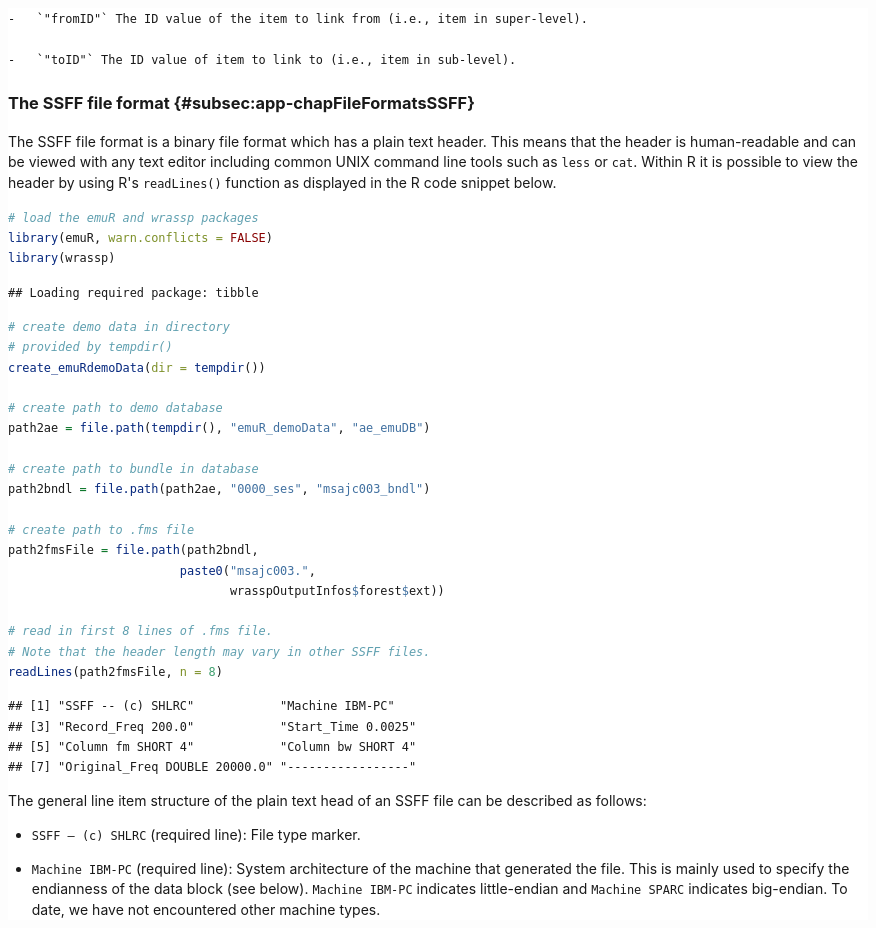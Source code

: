     -   `"fromID"` The ID value of the item to link from (i.e., item in super-level).

    -   `"toID"` The ID value of item to link to (i.e., item in sub-level).

### The SSFF file format {#subsec:app-chapFileFormatsSSFF}

The SSFF file format is a binary file format which has a plain text header. This means that the header is human-readable and can be viewed with any text editor including common UNIX command line tools such as `less` or `cat`. Within R it is possible to view the header by using R's `readLines()` function as displayed in the R code snippet below.


```r
# load the emuR and wrassp packages
library(emuR, warn.conflicts = FALSE)
library(wrassp)
```

```
## Loading required package: tibble
```

```r
# create demo data in directory 
# provided by tempdir()
create_emuRdemoData(dir = tempdir())

# create path to demo database
path2ae = file.path(tempdir(), "emuR_demoData", "ae_emuDB")

# create path to bundle in database
path2bndl = file.path(path2ae, "0000_ses", "msajc003_bndl")

# create path to .fms file 
path2fmsFile = file.path(path2bndl, 
                        paste0("msajc003.", 
                               wrasspOutputInfos$forest$ext))

# read in first 8 lines of .fms file.
# Note that the header length may vary in other SSFF files.
readLines(path2fmsFile, n = 8)
```

```
## [1] "SSFF -- (c) SHLRC"            "Machine IBM-PC"              
## [3] "Record_Freq 200.0"            "Start_Time 0.0025"           
## [5] "Column fm SHORT 4"            "Column bw SHORT 4"           
## [7] "Original_Freq DOUBLE 20000.0" "-----------------"
```


The general line item structure of the plain text head of an SSFF file can be described as follows:

-   `SSFF – (c) SHLRC` (required line): File type marker.

-   `Machine IBM-PC` (required line): System architecture of the machine that generated the file. This is mainly used to specify the endianness of the data block (see below). `Machine IBM-PC` indicates little-endian and `Machine SPARC` indicates big-endian. To date, we have not encountered other machine types.
